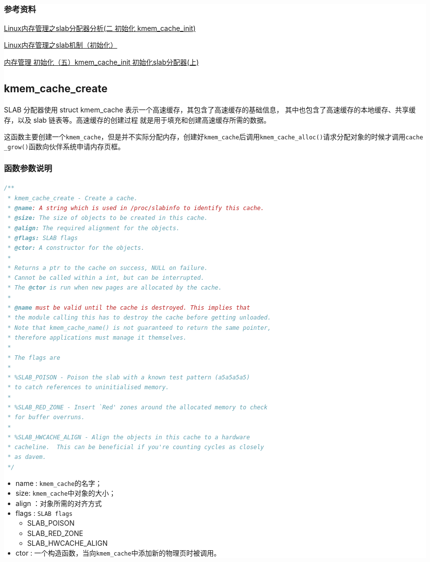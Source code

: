 

### 参考资料

[Linux内存管理之slab分配器分析(二 初始化 kmem_cache_init)](http://blog.chinaunix.net/uid-31562863-id-5793196.html)

[Linux内存管理之slab机制（初始化）](https://www.linuxidc.com/Linux/2012-01/51239.htm)

[内存管理 初始化（五）kmem_cache_init 初始化slab分配器(上)](https://www.cnblogs.com/openix/p/3351656.html)



## kmem_cache_create

SLAB 分配器使用 struct kmem_cache 表示一个高速缓存，其包含了高速缓存的基础信息， 其中也包含了高速缓存的本地缓存、共享缓存，以及 slab 链表等。高速缓存的创建过程 就是用于填充和创建高速缓存所需的数据。

这函数主要创建一个`kmem_cache`，但是并不实际分配内存，创建好`kmem_cache`后调用`kmem_cache_alloc()`请求分配对象的时候才调用`cache_grow()`函数向伙伴系统申请内存页框。

### 函数参数说明



```c
/**
 * kmem_cache_create - Create a cache.
 * @name: A string which is used in /proc/slabinfo to identify this cache.
 * @size: The size of objects to be created in this cache.
 * @align: The required alignment for the objects.
 * @flags: SLAB flags
 * @ctor: A constructor for the objects.
 *
 * Returns a ptr to the cache on success, NULL on failure.
 * Cannot be called within a int, but can be interrupted.
 * The @ctor is run when new pages are allocated by the cache.
 *
 * @name must be valid until the cache is destroyed. This implies that
 * the module calling this has to destroy the cache before getting unloaded.
 * Note that kmem_cache_name() is not guaranteed to return the same pointer,
 * therefore applications must manage it themselves.
 *
 * The flags are
 *
 * %SLAB_POISON - Poison the slab with a known test pattern (a5a5a5a5)
 * to catch references to uninitialised memory.
 *
 * %SLAB_RED_ZONE - Insert `Red' zones around the allocated memory to check
 * for buffer overruns.
 *
 * %SLAB_HWCACHE_ALIGN - Align the objects in this cache to a hardware
 * cacheline.  This can be beneficial if you're counting cycles as closely
 * as davem.
 */
```
- name : `kmem_cache`的名字；
- size: `kmem_cache`中对象的大小；
- align ：对象所需的对齐方式
- flags : `SLAB flags`
  - SLAB_POISON
  - SLAB_RED_ZONE
  - SLAB_HWCACHE_ALIGN
- ctor :  一个构造函数，当向`kmem_cache`中添加新的物理页时被调用。

